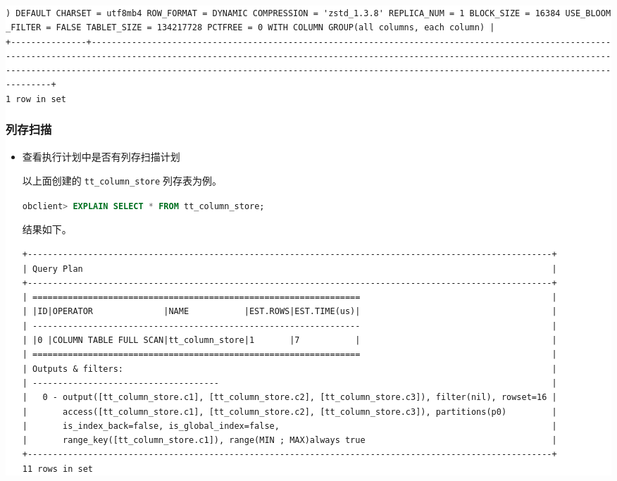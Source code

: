 ```shell
) DEFAULT CHARSET = utf8mb4 ROW_FORMAT = DYNAMIC COMPRESSION = 'zstd_1.3.8' REPLICA_NUM = 1 BLOCK_SIZE = 16384 USE_BLOOM_FILTER = FALSE TABLET_SIZE = 134217728 PCTFREE = 0 WITH COLUMN GROUP(all columns, each column) |
+---------------+----------------------------------------------------------------------------------------------------------------------------------------------------------------------------------------------------------------------------------------------------------------------------------------------------------------------------------------------------------------+
1 row in set
```

### 列存扫描

* 查看执行计划中是否有列存扫描计划

  以上面创建的 `tt_column_store` 列存表为例。

  ```sql
  obclient> EXPLAIN SELECT * FROM tt_column_store;
  ```

  结果如下。

  ```shell
  +--------------------------------------------------------------------------------------------------------+
  | Query Plan                                                                                             |
  +--------------------------------------------------------------------------------------------------------+
  | =================================================================                                      |
  | |ID|OPERATOR              |NAME           |EST.ROWS|EST.TIME(us)|                                      |
  | -----------------------------------------------------------------                                      |
  | |0 |COLUMN TABLE FULL SCAN|tt_column_store|1       |7           |                                      |
  | =================================================================                                      |
  | Outputs & filters:                                                                                     |
  | -------------------------------------                                                                  |
  |   0 - output([tt_column_store.c1], [tt_column_store.c2], [tt_column_store.c3]), filter(nil), rowset=16 |
  |       access([tt_column_store.c1], [tt_column_store.c2], [tt_column_store.c3]), partitions(p0)         |
  |       is_index_back=false, is_global_index=false,                                                      |
  |       range_key([tt_column_store.c1]), range(MIN ; MAX)always true                                     |
  +--------------------------------------------------------------------------------------------------------+
  11 rows in set
  ```
